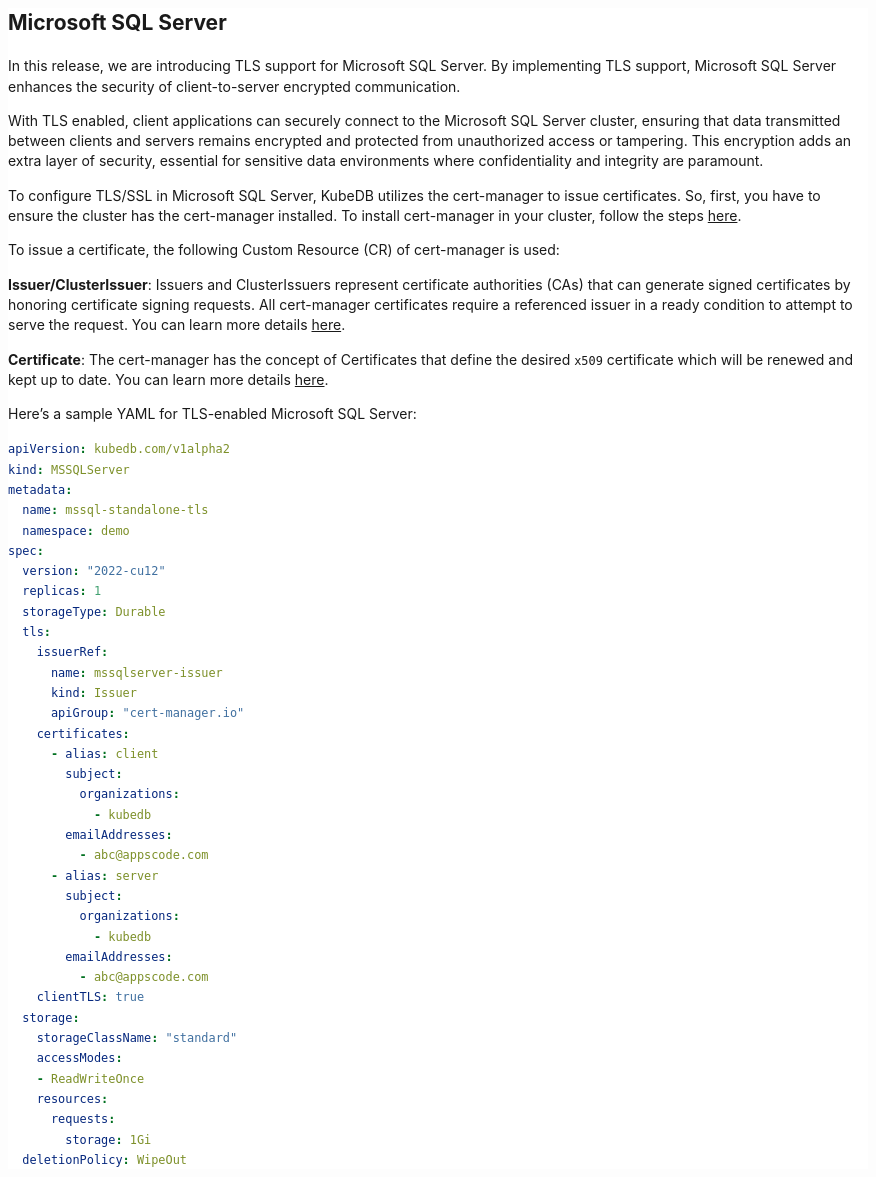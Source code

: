## Microsoft SQL Server

In this release, we are introducing TLS support for Microsoft SQL Server. By implementing TLS support, Microsoft SQL Server enhances the security of client-to-server encrypted communication.

With TLS enabled, client applications can securely connect to the Microsoft SQL Server cluster, ensuring that data transmitted between clients and servers remains encrypted and protected from unauthorized access or tampering. This encryption adds an extra layer of security, essential for sensitive data environments where confidentiality and integrity are paramount.

To configure TLS/SSL in Microsoft SQL Server, KubeDB utilizes the cert-manager to issue certificates. So, first, you have to ensure the cluster has the cert-manager installed. To install cert-manager in your cluster, follow the steps [here](https://cert-manager.io/docs/installation/).

To issue a certificate, the following Custom Resource (CR) of cert-manager is used:

**Issuer/ClusterIssuer**: Issuers and ClusterIssuers represent certificate authorities (CAs) that can generate signed certificates by honoring certificate signing requests. All cert-manager certificates require a referenced issuer in a ready condition to attempt to serve the request. You can learn more details [here](https://cert-manager.io/docs/concepts/issuer/).

**Certificate**: The cert-manager has the concept of Certificates that define the desired `x509` certificate which will be renewed and kept up to date. You can learn more details [here](https://cert-manager.io/docs/usage/certificate/).

Here’s a sample YAML for TLS-enabled Microsoft SQL Server:

```yaml
apiVersion: kubedb.com/v1alpha2
kind: MSSQLServer
metadata:
  name: mssql-standalone-tls
  namespace: demo
spec:
  version: "2022-cu12"
  replicas: 1
  storageType: Durable
  tls:
    issuerRef:
      name: mssqlserver-issuer
      kind: Issuer
      apiGroup: "cert-manager.io"
    certificates:
      - alias: client
        subject:
          organizations:
            - kubedb
        emailAddresses:
          - abc@appscode.com
      - alias: server
        subject:
          organizations:
            - kubedb
        emailAddresses:
          - abc@appscode.com
    clientTLS: true
  storage:
    storageClassName: "standard"
    accessModes:
    - ReadWriteOnce
    resources:
      requests:
        storage: 1Gi
  deletionPolicy: WipeOut
```
